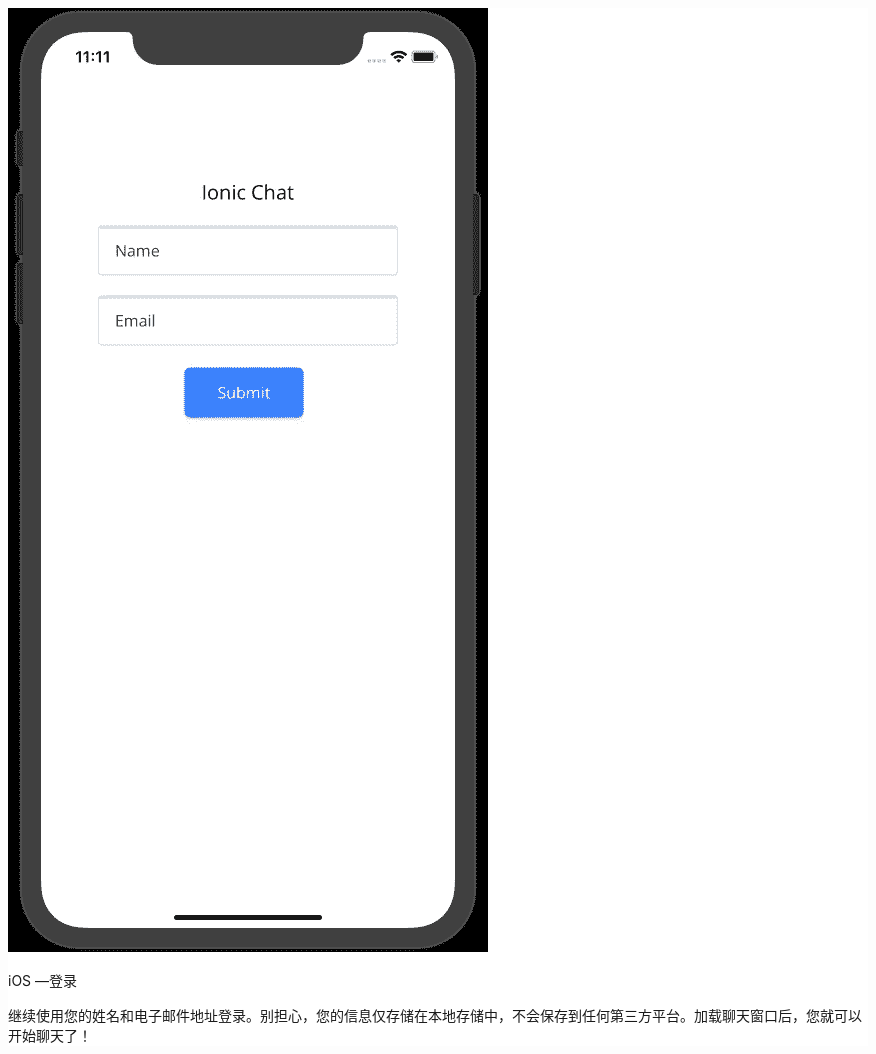 ![](img/6a3aad73658ef3a96b0190b6aad2bdf8.png)

iOS —登录

继续使用您的姓名和电子邮件地址登录。别担心，您的信息仅存储在本地存储中，不会保存到任何第三方平台。加载聊天窗口后，您就可以开始聊天了！
